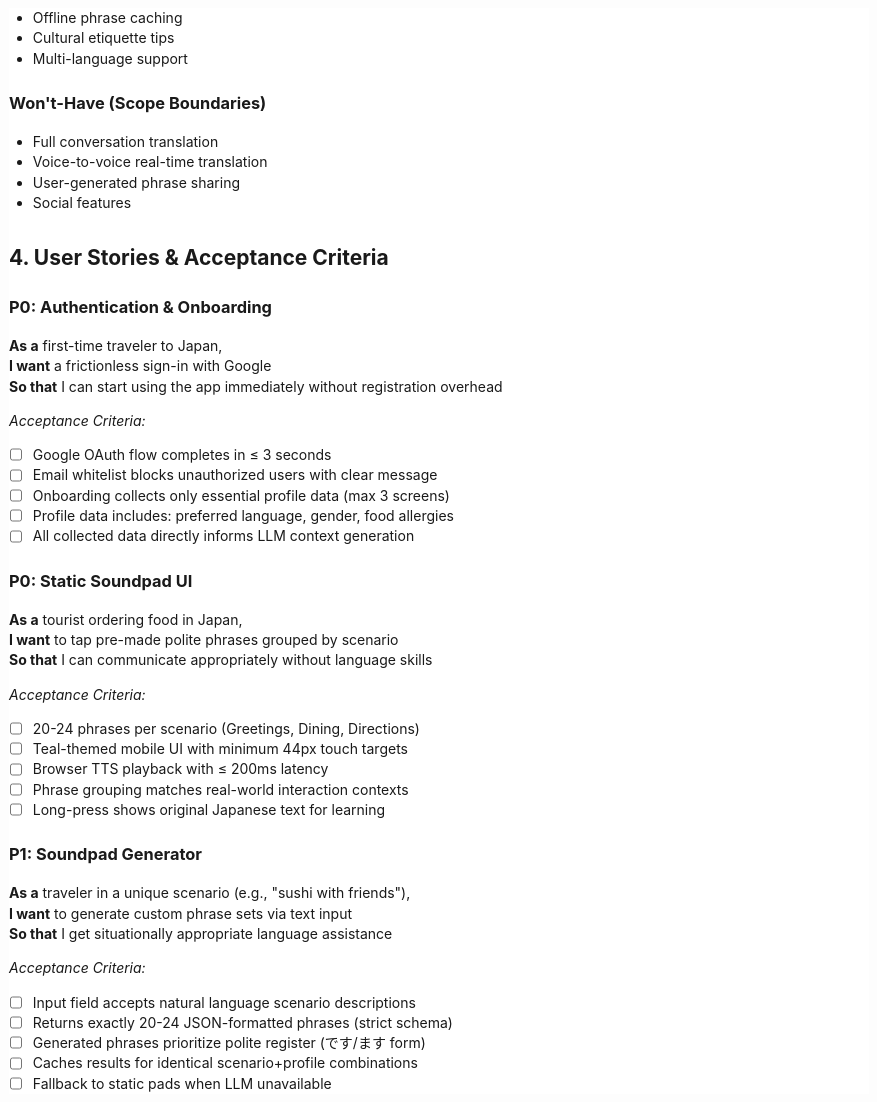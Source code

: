 - Offline phrase caching
- Cultural etiquette tips
- Multi-language support

### Won't-Have (Scope Boundaries)

- Full conversation translation
- Voice-to-voice real-time translation
- User-generated phrase sharing
- Social features

## 4. User Stories & Acceptance Criteria

### P0: Authentication & Onboarding

**As a** first-time traveler to Japan,  
**I want** a frictionless sign-in with Google  
**So that** I can start using the app immediately without registration overhead

_Acceptance Criteria:_

- [ ] Google OAuth flow completes in ≤ 3 seconds
- [ ] Email whitelist blocks unauthorized users with clear message
- [ ] Onboarding collects only essential profile data (max 3 screens)
- [ ] Profile data includes: preferred language, gender, food allergies
- [ ] All collected data directly informs LLM context generation

### P0: Static Soundpad UI

**As a** tourist ordering food in Japan,  
**I want** to tap pre-made polite phrases grouped by scenario  
**So that** I can communicate appropriately without language skills

_Acceptance Criteria:_

- [ ] 20-24 phrases per scenario (Greetings, Dining, Directions)
- [ ] Teal-themed mobile UI with minimum 44px touch targets
- [ ] Browser TTS playback with ≤ 200ms latency
- [ ] Phrase grouping matches real-world interaction contexts
- [ ] Long-press shows original Japanese text for learning

### P1: Soundpad Generator

**As a** traveler in a unique scenario (e.g., "sushi with friends"),  
**I want** to generate custom phrase sets via text input  
**So that** I get situationally appropriate language assistance

_Acceptance Criteria:_

- [ ] Input field accepts natural language scenario descriptions
- [ ] Returns exactly 20-24 JSON-formatted phrases (strict schema)
- [ ] Generated phrases prioritize polite register (です/ます form)
- [ ] Caches results for identical scenario+profile combinations
- [ ] Fallback to static pads when LLM unavailable
